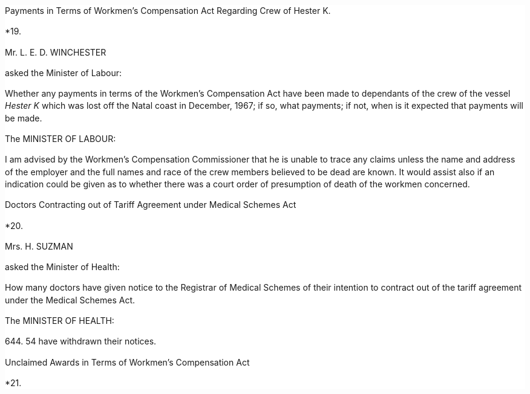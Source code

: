 <heading>Payments in Terms of Workmen&#x2019;s Compensation Act Regarding Crew of Hester K.</heading>

<question by="#winchester" to="#minister_of_labour">

<num>*19.</num>

<from>Mr. L. E. D. WINCHESTER</from>

<p>asked the Minister of Labour:</p>

<p>Whether any payments in terms of the Workmen&#x2019;s Compensation Act have been made to dependants of the crew of the vessel <i>Hester K</i> which was lost off the Natal coast in December, 1967; if so, what payments; if not, when is it expected that payments will be made.</p>

</question>

<answer by="#minister_of_labour" to="#winchester">

<from>The MINISTER OF LABOUR:</from>

<p>I am advised by the Workmen&#x2019;s Compensation Commissioner that he is unable to trace any claims unless the name and address of the employer and the full names and race of the crew members believed to be dead are known. It would assist also if an indication could be given as to whether there was a court order of presumption of death of the workmen concerned.</p>

</answer>

</oralStatements>

<oralStatements>

<heading>Doctors Contracting out of Tariff Agreement under Medical Schemes Act</heading>

<question by="#suzman" to="#minister_of_health">

<num>*20.</num>

<from>Mrs. H. SUZMAN</from>

<p>asked the Minister of Health:</p>

<p>How many doctors have given notice to the Registrar of Medical Schemes of their intention to contract out of the tariff agreement under the Medical Schemes Act.</p>

</question>

<answer by="#minister_of_health" to="#suzman">

<from>The MINISTER OF HEALTH:</from>

<p>644. 54 have withdrawn their notices.</p>

</answer>

</oralStatements>

<oralStatements>

<heading>Unclaimed Awards in Terms of Workmen&#x2019;s Compensation Act</heading>

<question by="#oldfield" to="#minister_of_labour">

<num>*21.</num>
